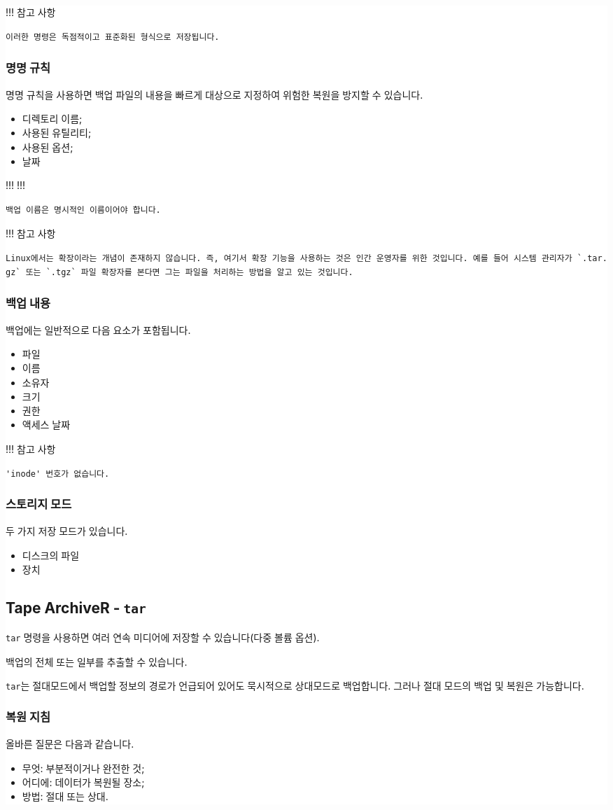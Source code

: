 !!! 참고 사항

    이러한 명령은 독점적이고 표준화된 형식으로 저장됩니다.

### 명명 규칙

명명 규칙을 사용하면 백업 파일의 내용을 빠르게 대상으로 지정하여 위험한 복원을 방지할 수 있습니다.

* 디렉토리 이름;
* 사용된 유틸리티;
* 사용된 옵션;
* 날짜

!!! !!!

    백업 이름은 명시적인 이름이어야 합니다.

!!! 참고 사항

    Linux에서는 확장이라는 개념이 존재하지 않습니다. 즉, 여기서 확장 기능을 사용하는 것은 인간 운영자를 위한 것입니다. 예를 들어 시스템 관리자가 `.tar.gz` 또는 `.tgz` 파일 확장자를 본다면 그는 파일을 처리하는 방법을 알고 있는 것입니다.

### 백업 내용

백업에는 일반적으로 다음 요소가 포함됩니다.

* 파일
* 이름
* 소유자
* 크기
* 권한
* 액세스 날짜

!!! 참고 사항

    'inode' 번호가 없습니다.

### 스토리지 모드

두 가지 저장 모드가 있습니다.

* 디스크의 파일
* 장치

## Tape ArchiveR - `tar`

`tar` 명령을 사용하면 여러 연속 미디어에 저장할 수 있습니다(다중 볼륨 옵션).

백업의 전체 또는 일부를 추출할 수 있습니다.

`tar`는 절대모드에서 백업할 정보의 경로가 언급되어 있어도 묵시적으로 상대모드로 백업합니다. 그러나 절대 모드의 백업 및 복원은 가능합니다.

### 복원 지침

올바른 질문은 다음과 같습니다.

* 무엇: 부분적이거나 완전한 것;
* 어디에: 데이터가 복원될 장소;
* 방법: 절대 또는 상대.
